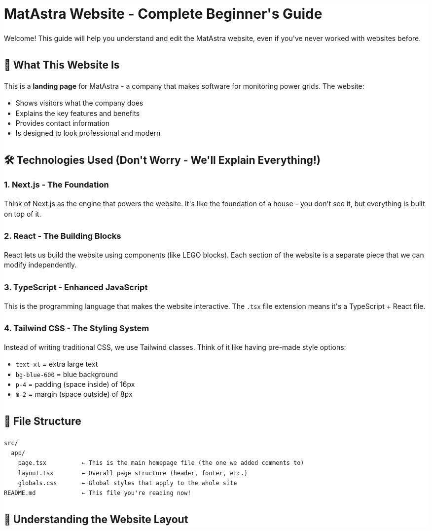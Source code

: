 # MatAstra Website - Complete Beginner's Guide

Welcome! This guide will help you understand and edit the MatAstra website, even if you've never worked with websites before.

## 🌟 What This Website Is

This is a **landing page** for MatAstra - a company that makes software for monitoring power grids. The website:
- Shows visitors what the company does
- Explains the key features and benefits
- Provides contact information
- Is designed to look professional and modern

## 🛠️ Technologies Used (Don't Worry - We'll Explain Everything!)

### 1. **Next.js** - The Foundation
Think of Next.js as the engine that powers the website. It's like the foundation of a house - you don't see it, but everything is built on top of it.

### 2. **React** - The Building Blocks  
React lets us build the website using components (like LEGO blocks). Each section of the website is a separate piece that we can modify independently.

### 3. **TypeScript** - Enhanced JavaScript
This is the programming language that makes the website interactive. The `.tsx` file extension means it's a TypeScript + React file.

### 4. **Tailwind CSS** - The Styling System
Instead of writing traditional CSS, we use Tailwind classes. Think of it like having pre-made style options:
- `text-xl` = extra large text
- `bg-blue-600` = blue background
- `p-4` = padding (space inside) of 16px
- `m-2` = margin (space outside) of 8px

## 📁 File Structure

```
src/
  app/
    page.tsx          ← This is the main homepage file (the one we added comments to)
    layout.tsx        ← Overall page structure (header, footer, etc.)
    globals.css       ← Global styles that apply to the whole site
README.md             ← This file you're reading now!
```

## 🎨 Understanding the Website Layout
